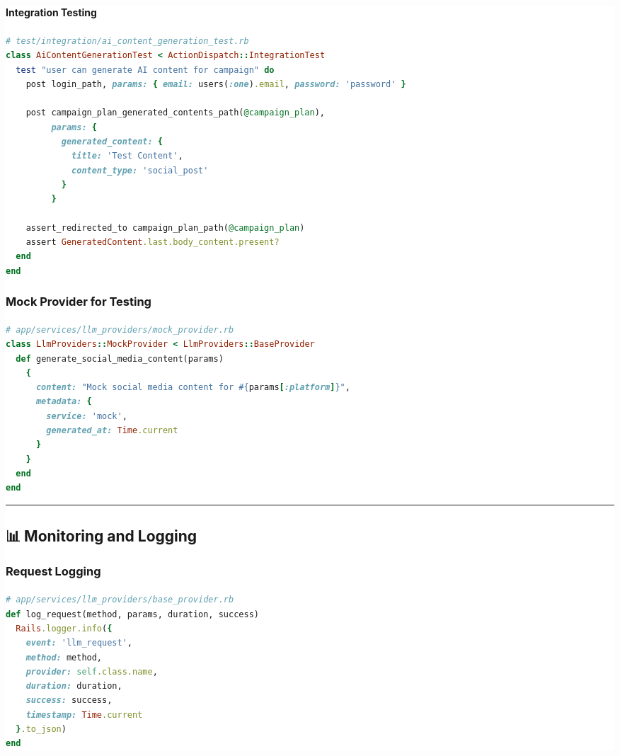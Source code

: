 #### **Integration Testing**
```ruby
# test/integration/ai_content_generation_test.rb
class AiContentGenerationTest < ActionDispatch::IntegrationTest
  test "user can generate AI content for campaign" do
    post login_path, params: { email: users(:one).email, password: 'password' }
    
    post campaign_plan_generated_contents_path(@campaign_plan), 
         params: { 
           generated_content: { 
             title: 'Test Content',
             content_type: 'social_post'
           }
         }
    
    assert_redirected_to campaign_plan_path(@campaign_plan)
    assert GeneratedContent.last.body_content.present?
  end
end
```

### **Mock Provider for Testing**
```ruby
# app/services/llm_providers/mock_provider.rb
class LlmProviders::MockProvider < LlmProviders::BaseProvider
  def generate_social_media_content(params)
    {
      content: "Mock social media content for #{params[:platform]}",
      metadata: {
        service: 'mock',
        generated_at: Time.current
      }
    }
  end
end
```

---

## 📊 **Monitoring and Logging**

### **Request Logging**
```ruby
# app/services/llm_providers/base_provider.rb
def log_request(method, params, duration, success)
  Rails.logger.info({
    event: 'llm_request',
    method: method,
    provider: self.class.name,
    duration: duration,
    success: success,
    timestamp: Time.current
  }.to_json)
end
```
